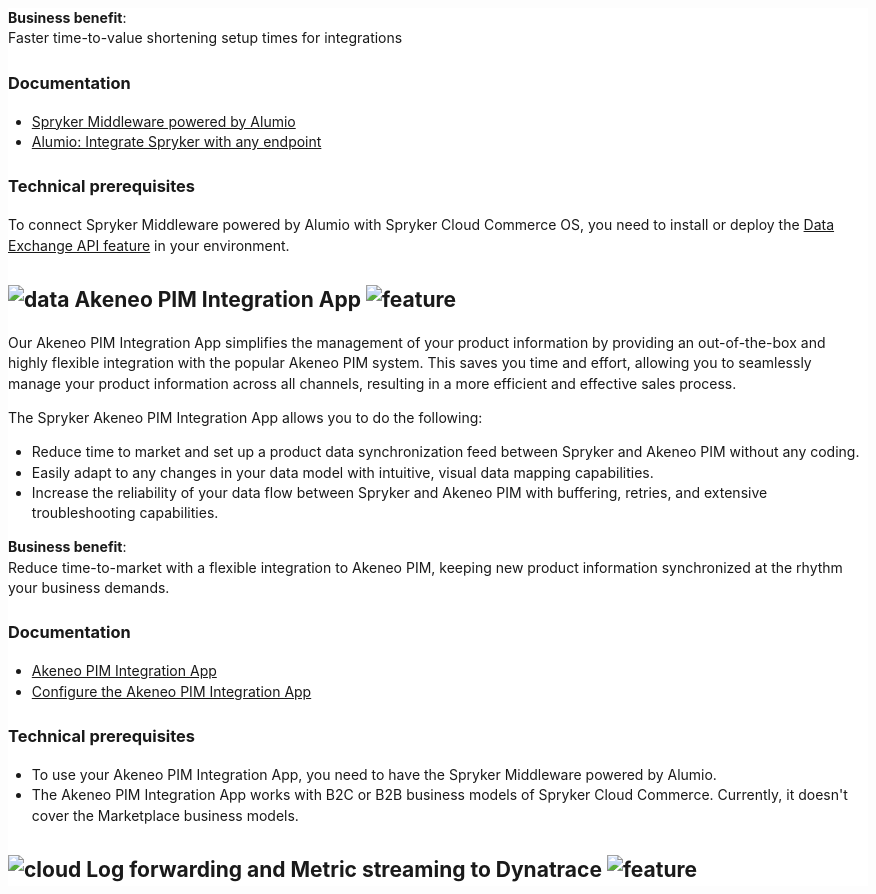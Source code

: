 **Business benefit**:<br>
Faster time-to-value shortening setup times for integrations

### Documentation
- [Spryker Middleware powered by Alumio](/docs/pbc/all/data-exchange/202311.0/spryker-middleware-powered-by-alumio/spryker-middleware-powered-by-alumio.html)
- [Alumio: Integrate Spryker with any endpoint](https://www.alumio.com/platforms/spryker)

### Technical prerequisites
To connect Spryker Middleware powered by Alumio with Spryker Cloud Commerce OS, you need to install or deploy the [Data Exchange API feature](/docs/pbc/all/data-exchange/202311.0/install-and-upgrade/install-the-data-exchange-api.html) in your environment.


## <span class="inline-img">![data](https://spryker.s3.eu-central-1.amazonaws.com/docs/scos/user/intro-to-spryker/releases/release-notes/data.png)</span> Akeneo PIM Integration App <span class="inline-img">![feature](https://spryker.s3.eu-central-1.amazonaws.com/docs/scos/user/intro-to-spryker/releases/release-notes/feature.png)</span>

Our Akeneo PIM Integration App simplifies the management of your product information by providing an out-of-the-box and highly flexible integration with the popular Akeneo PIM system. This saves you time and effort, allowing you to seamlessly manage your product information across all channels, resulting in a more efficient and effective sales process.

The Spryker Akeneo PIM Integration App allows you to do the following:
- Reduce time to market and set up a product data synchronization feed between Spryker and Akeneo PIM without any coding.
- Easily adapt to any changes in your data model with intuitive, visual data mapping capabilities.
- Increase the reliability of your data flow between Spryker and Akeneo PIM with buffering, retries, and extensive troubleshooting capabilities.


**Business benefit**:<br>
Reduce time-to-market with a flexible integration to Akeneo PIM, keeping new product information synchronized at the rhythm your business demands.

### Documentation
- [Akeneo PIM Integration App](/docs/pbc/all/data-exchange/202311.0/spryker-middleware-powered-by-alumio/integration-apps/akeneo-pim-integration-app/akeneo-pim-integration-app.html)
- [Configure the Akeneo PIM Integration App](/docs/pbc/all/data-exchange/202311.0/spryker-middleware-powered-by-alumio/integration-apps/akeneo-pim-integration-app/configure-the-akeneo-pim-integration-app/configure-the-akeneo-pim-integration-app.html)

### Technical prerequisites
- To use your Akeneo PIM Integration App, you need to have the Spryker Middleware powered by Alumio.
- The Akeneo PIM Integration App works with B2C or B2B business models of Spryker Cloud Commerce. Currently, it doesn't cover the Marketplace business models.

## <span class="inline-img">![cloud](https://spryker.s3.eu-central-1.amazonaws.com/docs/scos/user/intro-to-spryker/releases/release-notes/icon_Spryker+Cloud_128.png)</span> Log forwarding and Metric streaming to Dynatrace <span class="inline-img">![feature](https://spryker.s3.eu-central-1.amazonaws.com/docs/scos/user/intro-to-spryker/releases/release-notes/feature.png)</span>
